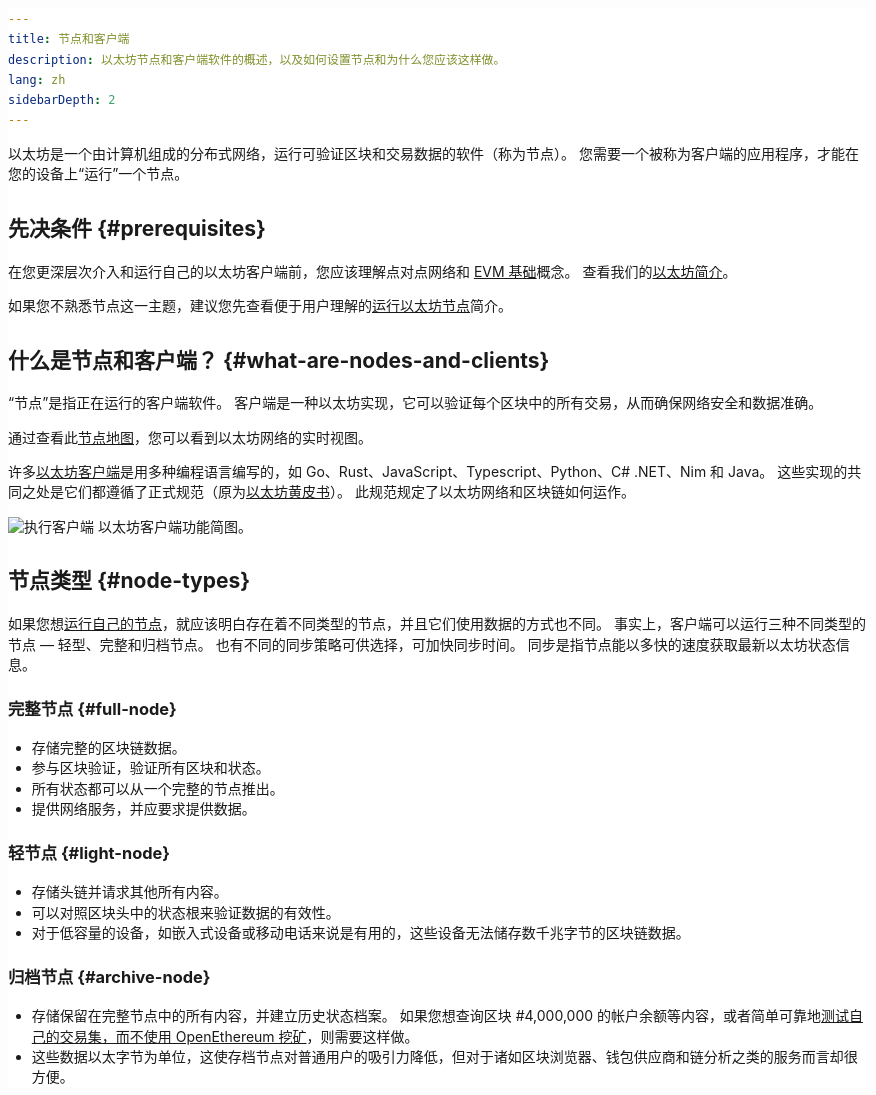 ```yaml
---
title: 节点和客户端
description: 以太坊节点和客户端软件的概述，以及如何设置节点和为什么您应该这样做。
lang: zh
sidebarDepth: 2
---
```


以太坊是一个由计算机组成的分布式网络，运行可验证区块和交易数据的软件（称为节点）。 您需要一个被称为客户端的应用程序，才能在您的设备上“运行”一个节点。

## 先决条件 {#prerequisites}

在您更深层次介入和运行自己的以太坊客户端前，您应该理解点对点网络和 [EVM 基础](/developers/docs/evm/)概念。 查看我们的[以太坊简介](/developers/docs/intro-to-ethereum/)。

如果您不熟悉节点这一主题，建议您先查看便于用户理解的[运行以太坊节点](/run-a-node)简介。

## 什么是节点和客户端？ {#what-are-nodes-and-clients}

“节点”是指正在运行的客户端软件。 客户端是一种以太坊实现，它可以验证每个区块中的所有交易，从而确保网络安全和数据准确。

通过查看此[节点地图](https://etherscan.io/nodetracker)，您可以看到以太坊网络的实时视图。

许多[以太坊客户端](/developers/docs/nodes-and-clients/#execution-clients)是用多种编程语言编写的，如 Go、Rust、JavaScript、Typescript、Python、C# .NET、Nim 和 Java。 这些实现的共同之处是它们都遵循了正式规范（原为[以太坊黄皮书](https://ethereum.github.io/yellowpaper/paper.pdf)）。 此规范规定了以太坊网络和区块链如何运作。

![执行客户端](./client-diagram.png) 以太坊客户端功能简图。

## 节点类型 {#node-types}

如果您想[运行自己的节点](/developers/docs/nodes-and-clients/run-a-node/)，就应该明白存在着不同类型的节点，并且它们使用数据的方式也不同。 事实上，客户端可以运行三种不同类型的节点 — 轻型、完整和归档节点。 也有不同的同步策略可供选择，可加快同步时间。 同步是指节点能以多快的速度获取最新以太坊状态信息。

### 完整节点 {#full-node}

- 存储完整的区块链数据。
- 参与区块验证，验证所有区块和状态。
- 所有状态都可以从一个完整的节点推出。
- 提供网络服务，并应要求提供数据。

### 轻节点 {#light-node}

- 存储头链并请求其他所有内容。
- 可以对照区块头中的状态根来验证数据的有效性。
- 对于低容量的设备，如嵌入式设备或移动电话来说是有用的，这些设备无法储存数千兆字节的区块链数据。

### 归档节点 {#archive-node}

- 存储保留在完整节点中的所有内容，并建立历史状态档案。 如果您想查询区块 #4,000,000 的帐户余额等内容，或者简单可靠地[测试自己的交易集，而不使用 OpenEthereum 挖矿](https://openethereum.github.io/JSONRPC-trace-module#trace_callmany)，则需要这样做。
- 这些数据以太字节为单位，这使存档节点对普通用户的吸引力降低，但对于诸如区块浏览器、钱包供应商和链分析之类的服务而言却很方便。
